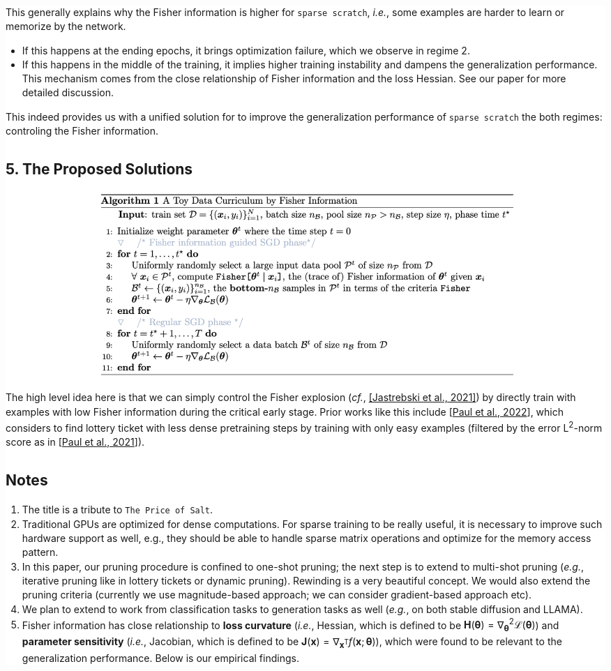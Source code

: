This generally explains why the Fisher information is higher for `sparse scratch`, *i.e.*, some examples are harder to learn or memorize by the network.
- If this happens at the ending epochs, it brings optimization failure, which we observe in regime 2.
- If this happens in the middle of the training, it implies higher training instability and dampens the generalization performance. This mechanism comes from the close relationship of Fisher information and the loss Hessian. See our paper for more detailed discussion.

This indeed provides us with a unified solution for to improve the generalization performance of `sparse scratch` the both regimes: controling the Fisher information.


## 5. The Proposed Solutions
<p align="center">
  <img src="/img/in-post/algo-fisher.png" alt="Description" width="600">
</p>

The high level idea here is that we can simply control the Fisher explosion (*cf.*, [[Jastrebski et al., 2021]](https://arxiv.org/abs/2012.14193)) by directly train with examples with low Fisher information during the critical early stage. Prior works like this include [[Paul et al., 2022](https://proceedings.neurips.cc/paper_files/paper/2022/hash/77dd8e90fe833eba5fae86cf017d7a56-Abstract-Conference.html)], which considers to find lottery ticket with less dense pretraining steps by training with only easy examples (filtered by the error L$^{2}$-norm score as in [[Paul et al., 2021](https://arxiv.org/abs/2107.07075)]).


## Notes
1. The title is a tribute to `The Price of Salt`.
2. Traditional GPUs are optimized for dense computations. For sparse training to be really useful, it is necessary to improve such hardware support as well, e.g., they should be able to handle sparse matrix operations and optimize for the memory access pattern.
3. In this paper, our pruning procedure is confined to one-shot pruning; the next step is to extend to multi-shot pruning (*e.g.*, iterative pruning like in lottery tickets or dynamic pruning). Rewinding is a very beautiful concept. We would also extend the pruning criteria (currently we use magnitude-based approach; we can consider gradient-based approach etc).
4. We plan to extend to work from classification tasks to generation tasks as well (*e.g.*, on both stable diffusion and LLAMA).
5. Fisher information has close relationship to **loss curvature** (*i.e.*, Hessian, which is defined to be $\mathbf{H}(\boldsymbol{\theta})=\nabla_{\boldsymbol{\theta}}^2 \mathcal{L}(\boldsymbol{\theta})$) and **parameter sensitivity** (*i.e.*, Jacobian, which is defined to be $\mathbf{J}(\mathbf{x})=\nabla_{\mathbf{x}^{\mathrm{T}}} f(\mathbf{x} ; \boldsymbol{\theta})$), which were found to be relevant to the generalization performance. Below is our empirical findings.
<p align="center">